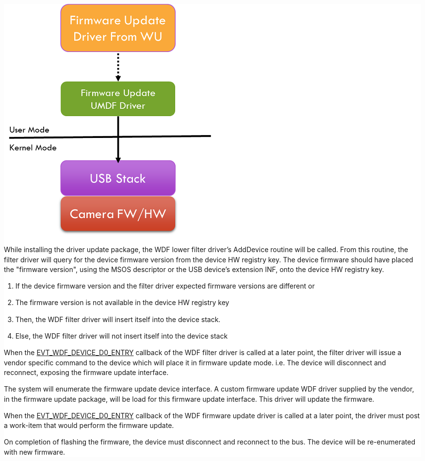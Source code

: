 ![Firmware update WDF driver method.](images/fw-update-wdf-driver-method.png)

While installing the driver update package, the WDF lower filter driver’s AddDevice routine will be called. From this routine, the filter driver will query for the device firmware version from the device HW registry key. The device firmware should have placed the "firmware version", using the MSOS descriptor or the USB device’s extension INF, onto the device HW registry key.

1. If the device firmware version and the filter driver expected firmware versions are different or

1. The firmware version is not available in the device HW registry key

1. Then, the WDF filter driver will insert itself into the device stack.

1. Else, the WDF filter driver will not insert itself into the device stack

When the [EVT_WDF_DEVICE_D0_ENTRY](/windows-hardware/drivers/ddi/wdfdevice/nc-wdfdevice-evt_wdf_device_d0_entry) callback of the WDF filter driver is called at a later point, the filter driver will issue a vendor specific command to the device which will place it in firmware update mode. i.e. The device will disconnect and reconnect, exposing the firmware update interface.

The system will enumerate the firmware update device interface. A custom firmware update WDF driver supplied by the vendor, in the firmware update package, will be load for this firmware update interface. This driver will update the firmware.

When the [EVT_WDF_DEVICE_D0_ENTRY](/windows-hardware/drivers/ddi/wdfdevice/nc-wdfdevice-evt_wdf_device_d0_entry) callback of the WDF firmware update driver is called at a later point, the driver must post a work-item that would perform the firmware update.

On completion of flashing the firmware, the device must disconnect and reconnect to the bus. The device will be re-enumerated with new firmware.
